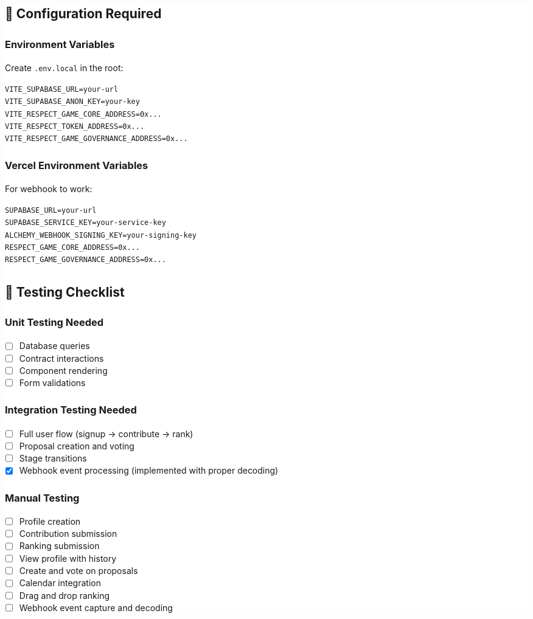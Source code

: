 ## 🔧 Configuration Required

### Environment Variables

Create `.env.local` in the root:

```env
VITE_SUPABASE_URL=your-url
VITE_SUPABASE_ANON_KEY=your-key
VITE_RESPECT_GAME_CORE_ADDRESS=0x...
VITE_RESPECT_TOKEN_ADDRESS=0x...
VITE_RESPECT_GAME_GOVERNANCE_ADDRESS=0x...
```

### Vercel Environment Variables

For webhook to work:

```
SUPABASE_URL=your-url
SUPABASE_SERVICE_KEY=your-service-key
ALCHEMY_WEBHOOK_SIGNING_KEY=your-signing-key
RESPECT_GAME_CORE_ADDRESS=0x...
RESPECT_GAME_GOVERNANCE_ADDRESS=0x...
```

## 🧪 Testing Checklist

### Unit Testing Needed

- [ ] Database queries
- [ ] Contract interactions
- [ ] Component rendering
- [ ] Form validations

### Integration Testing Needed

- [ ] Full user flow (signup → contribute → rank)
- [ ] Proposal creation and voting
- [ ] Stage transitions
- [x] Webhook event processing (implemented with proper decoding)

### Manual Testing

- [ ] Profile creation
- [ ] Contribution submission
- [ ] Ranking submission
- [ ] View profile with history
- [ ] Create and vote on proposals
- [ ] Calendar integration
- [ ] Drag and drop ranking
- [ ] Webhook event capture and decoding
